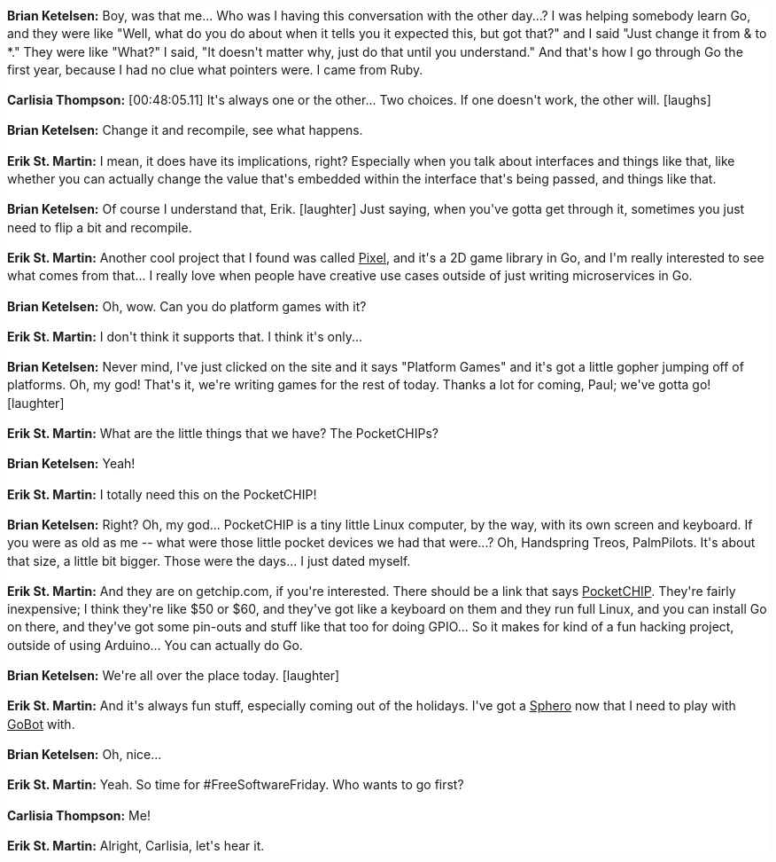**Brian Ketelsen:** Boy, was that me... Who was I having this conversation with the other day...? I was helping somebody learn Go, and they were like "Well, what do you do about when it tells you it expected this, but got that?" and I said "Just change it from & to *." They were like "What?" I said, "It doesn't matter why, just do that until you understand." And that's how I go through Go the first year, because I had no clue what pointers were. I came from Ruby.

**Carlisia Thompson:** \[00:48:05.11\] It's always one or the other... Two choices. If one doesn't work, the other will. \[laughs\]

**Brian Ketelsen:** Change it and recompile, see what happens.

**Erik St. Martin:** I mean, it does have its implications, right? Especially when you talk about interfaces and things like that, like whether you can actually change the value that's embedded within the interface that's being passed, and things like that.

**Brian Ketelsen:** Of course I understand that, Erik. \[laughter\] Just saying, when you've gotta get through it, sometimes you just need to flip a bit and recompile.

**Erik St. Martin:** Another cool project that I found was called [Pixel](https://github.com/faiface/pixel), and it's a 2D game library in Go, and I'm really interested to see what comes from that... I really love when people have creative use cases outside of just writing microservices in Go.

**Brian Ketelsen:** Oh, wow. Can you do platform games with it?

**Erik St. Martin:** I don't think it supports that. I think it's only...

**Brian Ketelsen:** Never mind, I've just clicked on the site and it says "Platform Games" and it's got a little gopher jumping off of platforms. Oh, my god! That's it, we're writing games for the rest of today. Thanks a lot for coming, Paul; we've gotta go! \[laughter\]

**Erik St. Martin:** What are the little things that we have? The PocketCHIPs?

**Brian Ketelsen:** Yeah!

**Erik St. Martin:** I totally need this on the PocketCHIP!

**Brian Ketelsen:** Right? Oh, my god... PocketCHIP is a tiny little Linux computer, by the way, with its own screen and keyboard. If you were as old as me -- what were those little pocket devices we had that were...? Oh, Handspring Treos, PalmPilots. It's about that size, a little bit bigger. Those were the days... I just dated myself.

**Erik St. Martin:** And they are on getchip.com, if you're interested. There should be a link that says [PocketCHIP](https://getchip.com/pages/pocketchip). They're fairly inexpensive; I think they're like $50 or $60, and they've got like a keyboard on them and they run full Linux, and you can install Go on there, and they've got some pin-outs and stuff like that too for doing GPIO... So it makes for kind of a fun hacking project, outside of using Arduino... You can actually do Go.

**Brian Ketelsen:** We're all over the place today. \[laughter\]

**Erik St. Martin:** And it's always fun stuff, especially coming out of the holidays. I've got a [Sphero](https://en.wikipedia.org/wiki/Sphero/) now that I need to play with [GoBot](https://gobot.io/) with.

**Brian Ketelsen:** Oh, nice...

**Erik St. Martin:** Yeah. So time for \#FreeSoftwareFriday. Who wants to go first?

**Carlisia Thompson:** Me!

**Erik St. Martin:** Alright, Carlisia, let's hear it.
